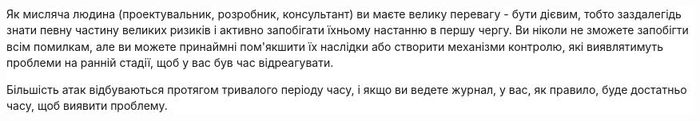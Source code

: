 Як мисляча людина (проектувальник, розробник, консультант) ви маєте велику перевагу - бути дієвим, тобто заздалегідь знати певну частину великих ризиків і активно запобігати їхньому настанню в першу чергу. Ви ніколи не зможете запобігти всім помилкам, але ви можете принаймні пом'якшити їх наслідки або створити механізми контролю, які виявлятимуть проблеми на ранній стадії, щоб у вас був час відреагувати.

Більшість атак відбуваються протягом тривалого періоду часу, і якщо ви ведете журнал, у вас, як правило, буде достатньо часу, щоб виявити проблему.
